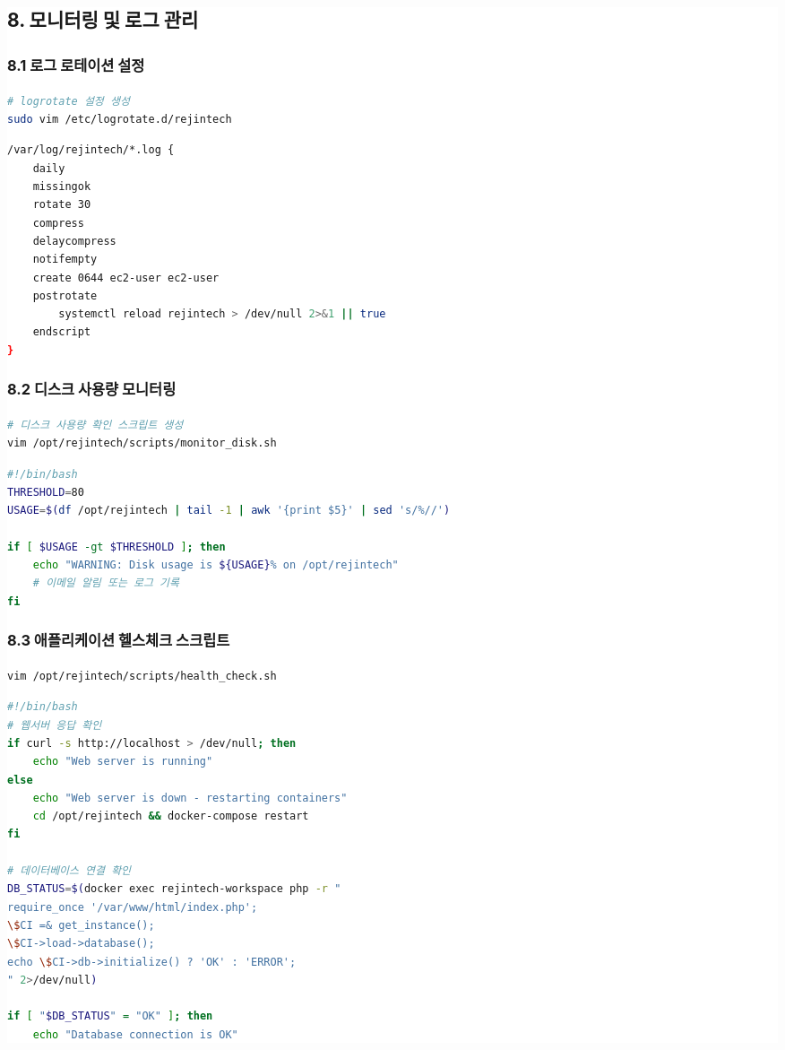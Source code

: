 ## 8. 모니터링 및 로그 관리

### 8.1 로그 로테이션 설정
```bash
# logrotate 설정 생성
sudo vim /etc/logrotate.d/rejintech
```

```bash
/var/log/rejintech/*.log {
    daily
    missingok
    rotate 30
    compress
    delaycompress
    notifempty
    create 0644 ec2-user ec2-user
    postrotate
        systemctl reload rejintech > /dev/null 2>&1 || true
    endscript
}
```

### 8.2 디스크 사용량 모니터링
```bash
# 디스크 사용량 확인 스크립트 생성
vim /opt/rejintech/scripts/monitor_disk.sh
```

```bash
#!/bin/bash
THRESHOLD=80
USAGE=$(df /opt/rejintech | tail -1 | awk '{print $5}' | sed 's/%//')

if [ $USAGE -gt $THRESHOLD ]; then
    echo "WARNING: Disk usage is ${USAGE}% on /opt/rejintech"
    # 이메일 알림 또는 로그 기록
fi
```

### 8.3 애플리케이션 헬스체크 스크립트
```bash
vim /opt/rejintech/scripts/health_check.sh
```

```bash
#!/bin/bash
# 웹서버 응답 확인
if curl -s http://localhost > /dev/null; then
    echo "Web server is running"
else
    echo "Web server is down - restarting containers"
    cd /opt/rejintech && docker-compose restart
fi

# 데이터베이스 연결 확인
DB_STATUS=$(docker exec rejintech-workspace php -r "
require_once '/var/www/html/index.php';
\$CI =& get_instance();
\$CI->load->database();
echo \$CI->db->initialize() ? 'OK' : 'ERROR';
" 2>/dev/null)

if [ "$DB_STATUS" = "OK" ]; then
    echo "Database connection is OK"
```